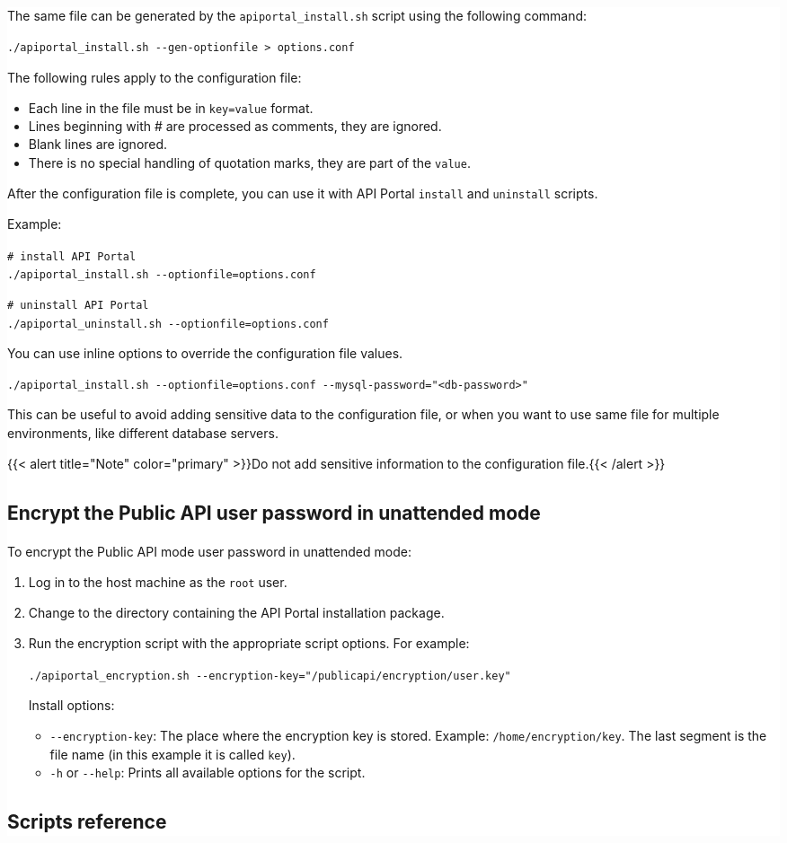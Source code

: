 The same file can be generated by the `apiportal_install.sh` script using the following command:

```shell
./apiportal_install.sh --gen-optionfile > options.conf
```

The following rules apply to the configuration file:

* Each line in the file must be in `key=value` format.
* Lines beginning with # are processed as comments, they are ignored.
* Blank lines are ignored.
* There is no special handling of quotation marks, they are part of the `value`.

After the configuration file is complete, you can use it with API Portal `install` and `uninstall` scripts.

Example:

```shell
# install API Portal
./apiportal_install.sh --optionfile=options.conf
```

```
# uninstall API Portal
./apiportal_uninstall.sh --optionfile=options.conf
```

You can use inline options to override the configuration file values.

```shell
./apiportal_install.sh --optionfile=options.conf --mysql-password="<db-password>"
```

This can be useful to avoid adding sensitive data to the configuration file, or when you want to use same file for multiple environments, like different database servers.

{{< alert title="Note" color="primary" >}}Do not add sensitive information to the configuration file.{{< /alert >}}

## Encrypt the Public API user password in unattended mode

To encrypt the Public API mode user password in unattended mode:

1. Log in to the host machine as the `root` user.
2. Change to the directory containing the API Portal installation package.
3. Run the encryption script with the appropriate script options. For example:

   ```
   ./apiportal_encryption.sh --encryption-key="/publicapi/encryption/user.key"
   ```

   Install options:

   * `--encryption-key`: The place where the encryption key is stored. Example: `/home/encryption/key`. The last segment is the file name (in this example it is called `key`).
   * `-h` or `--help`: Prints all available options for the script.

## Scripts reference
